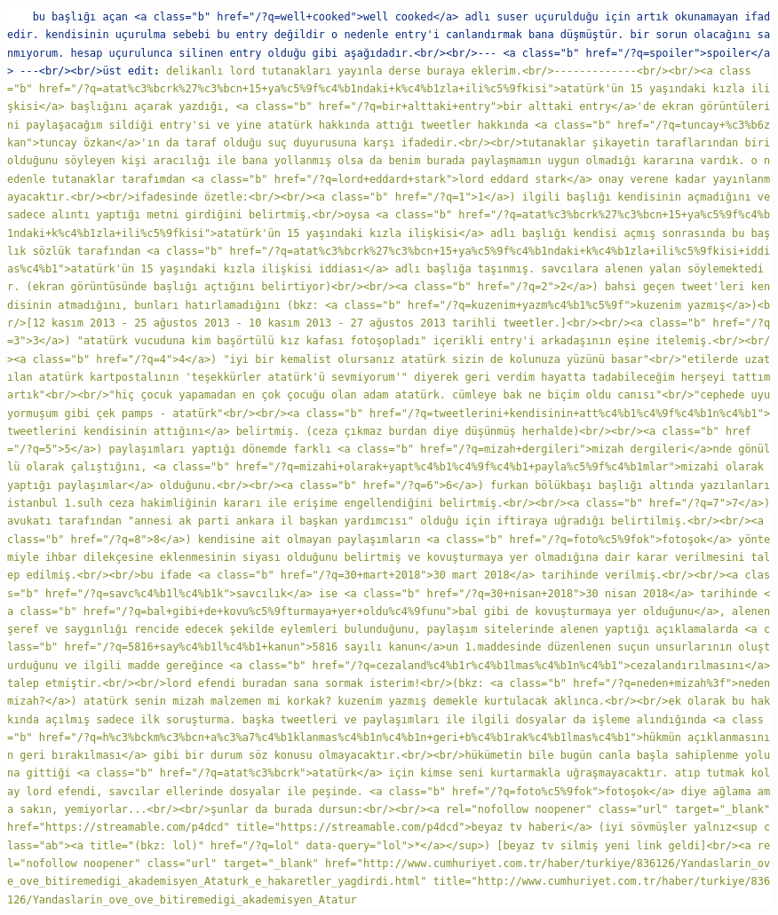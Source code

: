 ```yaml
    bu başlığı açan <a class="b" href="/?q=well+cooked">well cooked</a> adlı suser uçurulduğu için artık okunamayan ifadedir. kendisinin uçurulma sebebi bu entry değildir o nedenle entry'i canlandırmak bana düşmüştür. bir sorun olacağını sanmıyorum. hesap uçurulunca silinen entry olduğu gibi aşağıdadır.<br/><br/>--- <a class="b" href="/?q=spoiler">spoiler</a> ---<br/><br/>üst edit: delikanlı lord tutanakları yayınla derse buraya eklerim.<br/>-------------<br/><br/><a class="b" href="/?q=atat%c3%bcrk%27%c3%bcn+15+ya%c5%9f%c4%b1ndaki+k%c4%b1zla+ili%c5%9fkisi">atatürk'ün 15 yaşındaki kızla ilişkisi</a> başlığını açarak yazdığı, <a class="b" href="/?q=bir+alttaki+entry">bir alttaki entry</a>'de ekran görüntülerini paylaşacağım sildiği entry'si ve yine atatürk hakkında attığı tweetler hakkında <a class="b" href="/?q=tuncay+%c3%b6zkan">tuncay özkan</a>'ın da taraf olduğu suç duyurusuna karşı ifadedir.<br/><br/>tutanaklar şikayetin taraflarından biri olduğunu söyleyen kişi aracılığı ile bana yollanmış olsa da benim burada paylaşmamın uygun olmadığı kararına vardık. o nedenle tutanaklar tarafımdan <a class="b" href="/?q=lord+eddard+stark">lord eddard stark</a> onay verene kadar yayınlanmayacaktır.<br/><br/>ifadesinde özetle:<br/><br/><a class="b" href="/?q=1">1</a>) ilgili başlığı kendisinin açmadığını ve sadece alıntı yaptığı metni girdiğini belirtmiş.<br/>oysa <a class="b" href="/?q=atat%c3%bcrk%27%c3%bcn+15+ya%c5%9f%c4%b1ndaki+k%c4%b1zla+ili%c5%9fkisi">atatürk'ün 15 yaşındaki kızla ilişkisi</a> adlı başlığı kendisi açmış sonrasında bu başlık sözlük tarafından <a class="b" href="/?q=atat%c3%bcrk%27%c3%bcn+15+ya%c5%9f%c4%b1ndaki+k%c4%b1zla+ili%c5%9fkisi+iddias%c4%b1">atatürk'ün 15 yaşındaki kızla ilişkisi iddiası</a> adlı başlığa taşınmış. savcılara alenen yalan söylemektedir. (ekran görüntüsünde başlığı açtığını belirtiyor)<br/><br/><a class="b" href="/?q=2">2</a>) bahsi geçen tweet'leri kendisinin atmadığını, bunları hatırlamadığını (bkz: <a class="b" href="/?q=kuzenim+yazm%c4%b1%c5%9f">kuzenim yazmış</a>)<br/>[12 kasım 2013 - 25 ağustos 2013 - 10 kasım 2013 - 27 ağustos 2013 tarihli tweetler.]<br/><br/><a class="b" href="/?q=3">3</a>) "atatürk vucuduna kim başörtülü kız kafası fotoşopladı" içerikli entry'i arkadaşının eşine itelemiş.<br/><br/><a class="b" href="/?q=4">4</a>) "iyi bir kemalist olursanız atatürk sizin de kolunuza yüzünü basar"<br/>"etilerde uzatılan atatürk kartpostalının 'teşekkürler atatürk'ü sevmiyorum'" diyerek geri verdim hayatta tadabileceğim herşeyi tattım artık"<br/><br/>"hiç çocuk yapamadan en çok çocuğu olan adam atatürk. cümleye bak ne biçim oldu canısı"<br/>"cephede uyuyormuşum gibi çek pamps - atatürk"<br/><br/><a class="b" href="/?q=tweetlerini+kendisinin+att%c4%b1%c4%9f%c4%b1n%c4%b1">tweetlerini kendisinin attığını</a> belirtmiş. (ceza çıkmaz burdan diye düşünmüş herhalde)<br/><br/><a class="b" href="/?q=5">5</a>) paylaşımları yaptığı dönemde farklı <a class="b" href="/?q=mizah+dergileri">mizah dergileri</a>nde gönüllü olarak çalıştığını, <a class="b" href="/?q=mizahi+olarak+yapt%c4%b1%c4%9f%c4%b1+payla%c5%9f%c4%b1mlar">mizahi olarak yaptığı paylaşımlar</a> olduğunu.<br/><br/><a class="b" href="/?q=6">6</a>) furkan bölükbaşı başlığı altında yazılanları istanbul 1.sulh ceza hakimliğinin kararı ile erişime engellendiğini belirtmiş.<br/><br/><a class="b" href="/?q=7">7</a>) avukatı tarafından "annesi ak parti ankara il başkan yardımcısı" olduğu için iftiraya uğradığı belirtilmiş.<br/><br/><a class="b" href="/?q=8">8</a>) kendisine ait olmayan paylaşımların <a class="b" href="/?q=foto%c5%9fok">fotoşok</a> yöntemiyle ihbar dilekçesine eklenmesinin siyası olduğunu belirtmiş ve kovuşturmaya yer olmadığına dair karar verilmesini talep edilmiş.<br/><br/>bu ifade <a class="b" href="/?q=30+mart+2018">30 mart 2018</a> tarihinde verilmiş.<br/><br/><a class="b" href="/?q=savc%c4%b1l%c4%b1k">savcılık</a> ise <a class="b" href="/?q=30+nisan+2018">30 nisan 2018</a> tarihinde <a class="b" href="/?q=bal+gibi+de+kovu%c5%9fturmaya+yer+oldu%c4%9funu">bal gibi de kovuşturmaya yer olduğunu</a>, alenen şeref ve saygınlığı rencide edecek şekilde eylemleri bulunduğunu, paylaşım sitelerinde alenen yaptığı açıklamalarda <a class="b" href="/?q=5816+say%c4%b1l%c4%b1+kanun">5816 sayılı kanun</a>un 1.maddesinde düzenlenen suçun unsurlarının oluşturduğunu ve ilgili madde gereğince <a class="b" href="/?q=cezaland%c4%b1r%c4%b1lmas%c4%b1n%c4%b1">cezalandırılmasını</a> talep etmiştir.<br/><br/>lord efendi buradan sana sormak isterim!<br/>(bkz: <a class="b" href="/?q=neden+mizah%3f">neden mizah?</a>) atatürk senin mizah malzemen mi korkak? kuzenim yazmış demekle kurtulacak aklınca.<br/><br/>ek olarak bu hakkında açılmış sadece ilk soruşturma. başka tweetleri ve paylaşımları ile ilgili dosyalar da işleme alındığında <a class="b" href="/?q=h%c3%bckm%c3%bcn+a%c3%a7%c4%b1klanmas%c4%b1n%c4%b1n+geri+b%c4%b1rak%c4%b1lmas%c4%b1">hükmün açıklanmasının geri bırakılması</a> gibi bir durum söz konusu olmayacaktır.<br/><br/>hükümetin bile bugün canla başla sahiplenme yoluna gittiği <a class="b" href="/?q=atat%c3%bcrk">atatürk</a> için kimse seni kurtarmakla uğraşmayacaktır. atıp tutmak kolay lord efendi, savcılar ellerinde dosyalar ile peşinde. <a class="b" href="/?q=foto%c5%9fok">fotoşok</a> diye ağlama ama sakın, yemiyorlar...<br/><br/>şunlar da burada dursun:<br/><br/><a rel="nofollow noopener" class="url" target="_blank" href="https://streamable.com/p4dcd" title="https://streamable.com/p4dcd">beyaz tv haberi</a> (iyi sövmüşler yalnız<sup class="ab"><a title="(bkz: lol)" href="/?q=lol" data-query="lol">*</a></sup>) [beyaz tv silmiş yeni link geldi]<br/><a rel="nofollow noopener" class="url" target="_blank" href="http://www.cumhuriyet.com.tr/haber/turkiye/836126/Yandaslarin_ove_ove_bitiremedigi_akademisyen_Ataturk_e_hakaretler_yagdirdi.html" title="http://www.cumhuriyet.com.tr/haber/turkiye/836126/Yandaslarin_ove_ove_bitiremedigi_akademisyen_Atatur
```